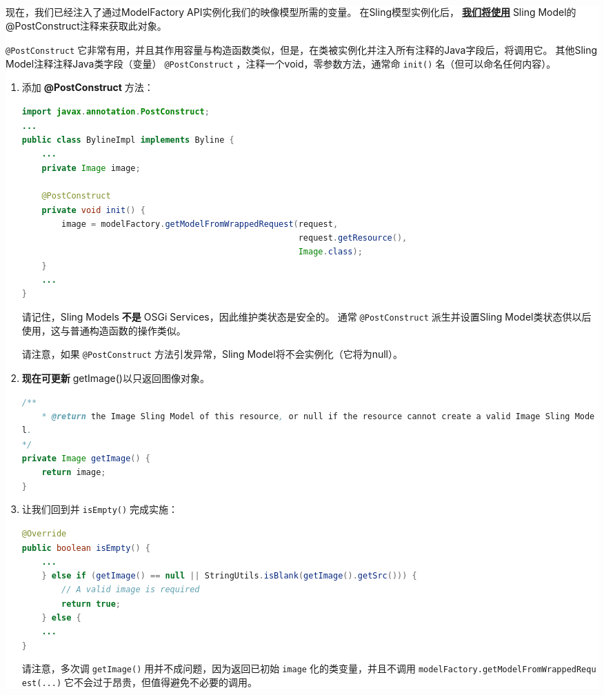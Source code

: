    现在，我们已经注入了通过ModelFactory API实例化我们的映像模型所需的变量。 在Sling模型实例化后， **[我们将使用](https://sling.apache.org/documentation/bundles/models.html#postconstruct-methods)** Sling Model的@PostConstruct注释来获取此对象。

   `@PostConstruct` 它非常有用，并且其作用容量与构造函数类似，但是，在类被实例化并注入所有注释的Java字段后，将调用它。 其他Sling Model注释注释Java类字段（变量） `@PostConstruct` ，注释一个void，零参数方法，通常命 `init()` 名（但可以命名任何内容）。

1. 添加 **@PostConstruct** 方法：

   ```java
   import javax.annotation.PostConstruct;
   ...
   public class BylineImpl implements Byline {
       ...
       private Image image;
   
       @PostConstruct
       private void init() {
           image = modelFactory.getModelFromWrappedRequest(request,
                                                           request.getResource(),
                                                           Image.class);
       }
       ...
   }
   ```

   请记住，Sling Models **不是** OSGi Services，因此维护类状态是安全的。 通常 `@PostConstruct` 派生并设置Sling Model类状态供以后使用，这与普通构造函数的操作类似。

   请注意，如果 `@PostConstruct` 方法引发异常，Sling Model将不会实例化（它将为null）。

1. **现在可更新** getImage()以只返回图像对象。

   ```java
   /**
       * @return the Image Sling Model of this resource, or null if the resource cannot create a valid Image Sling Model.
   */
   private Image getImage() {
       return image;
   }
   ```

1. 让我们回到并 `isEmpty()` 完成实施：

   ```java
   @Override
   public boolean isEmpty() {
       ...
       } else if (getImage() == null || StringUtils.isBlank(getImage().getSrc())) {
           // A valid image is required
           return true;
       } else {
       ...
   }
   ```

   请注意，多次调 `getImage()` 用并不成问题，因为返回已初始 `image` 化的类变量，并且不调用 `modelFactory.getModelFromWrappedRequest(...)` 它不会过于昂贵，但值得避免不必要的调用。
